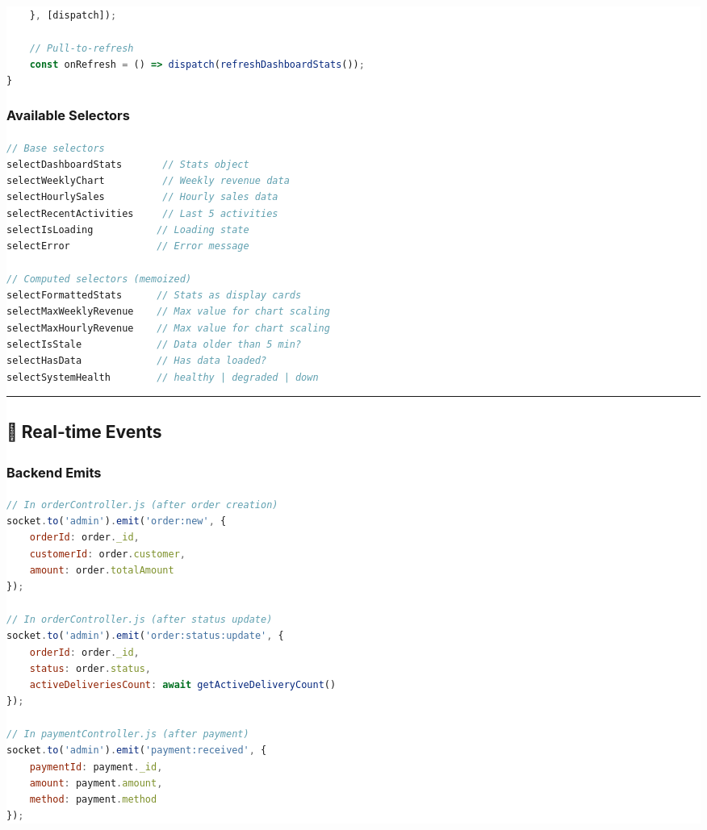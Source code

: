 ```typescript
    }, [dispatch]);

    // Pull-to-refresh
    const onRefresh = () => dispatch(refreshDashboardStats());
}
```

### Available Selectors
```typescript
// Base selectors
selectDashboardStats       // Stats object
selectWeeklyChart          // Weekly revenue data
selectHourlySales          // Hourly sales data
selectRecentActivities     // Last 5 activities
selectIsLoading           // Loading state
selectError               // Error message

// Computed selectors (memoized)
selectFormattedStats      // Stats as display cards
selectMaxWeeklyRevenue    // Max value for chart scaling
selectMaxHourlyRevenue    // Max value for chart scaling
selectIsStale             // Data older than 5 min?
selectHasData             // Has data loaded?
selectSystemHealth        // healthy | degraded | down
```

---

## 🔄 Real-time Events

### Backend Emits
```javascript
// In orderController.js (after order creation)
socket.to('admin').emit('order:new', {
    orderId: order._id,
    customerId: order.customer,
    amount: order.totalAmount
});

// In orderController.js (after status update)
socket.to('admin').emit('order:status:update', {
    orderId: order._id,
    status: order.status,
    activeDeliveriesCount: await getActiveDeliveryCount()
});

// In paymentController.js (after payment)
socket.to('admin').emit('payment:received', {
    paymentId: payment._id,
    amount: payment.amount,
    method: payment.method
});
```
